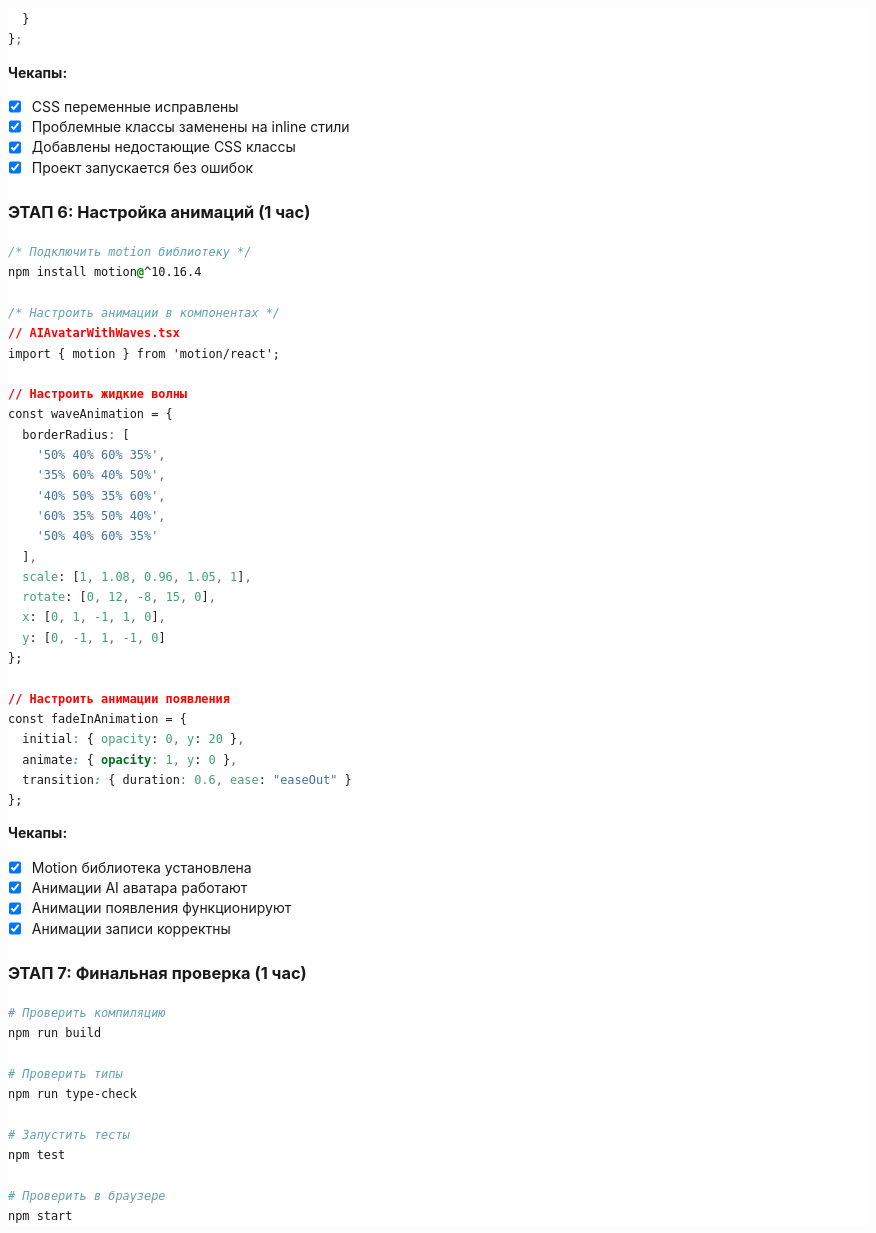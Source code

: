 ```typescript
  }
};
```

**Чекапы:**
- [x] CSS переменные исправлены
- [x] Проблемные классы заменены на inline стили
- [x] Добавлены недостающие CSS классы
- [x] Проект запускается без ошибок

### **ЭТАП 6: Настройка анимаций (1 час)**
```css
/* Подключить motion библиотеку */
npm install motion@^10.16.4

/* Настроить анимации в компонентах */
// AIAvatarWithWaves.tsx
import { motion } from 'motion/react';

// Настроить жидкие волны
const waveAnimation = {
  borderRadius: [
    '50% 40% 60% 35%',
    '35% 60% 40% 50%', 
    '40% 50% 35% 60%',
    '60% 35% 50% 40%',
    '50% 40% 60% 35%'
  ],
  scale: [1, 1.08, 0.96, 1.05, 1],
  rotate: [0, 12, -8, 15, 0],
  x: [0, 1, -1, 1, 0],
  y: [0, -1, 1, -1, 0]
};

// Настроить анимации появления
const fadeInAnimation = {
  initial: { opacity: 0, y: 20 },
  animate: { opacity: 1, y: 0 },
  transition: { duration: 0.6, ease: "easeOut" }
};
```

**Чекапы:**
- [x] Motion библиотека установлена
- [x] Анимации AI аватара работают
- [x] Анимации появления функционируют
- [x] Анимации записи корректны

### **ЭТАП 7: Финальная проверка (1 час)**
```bash
# Проверить компиляцию
npm run build

# Проверить типы
npm run type-check

# Запустить тесты
npm test

# Проверить в браузере
npm start
```
